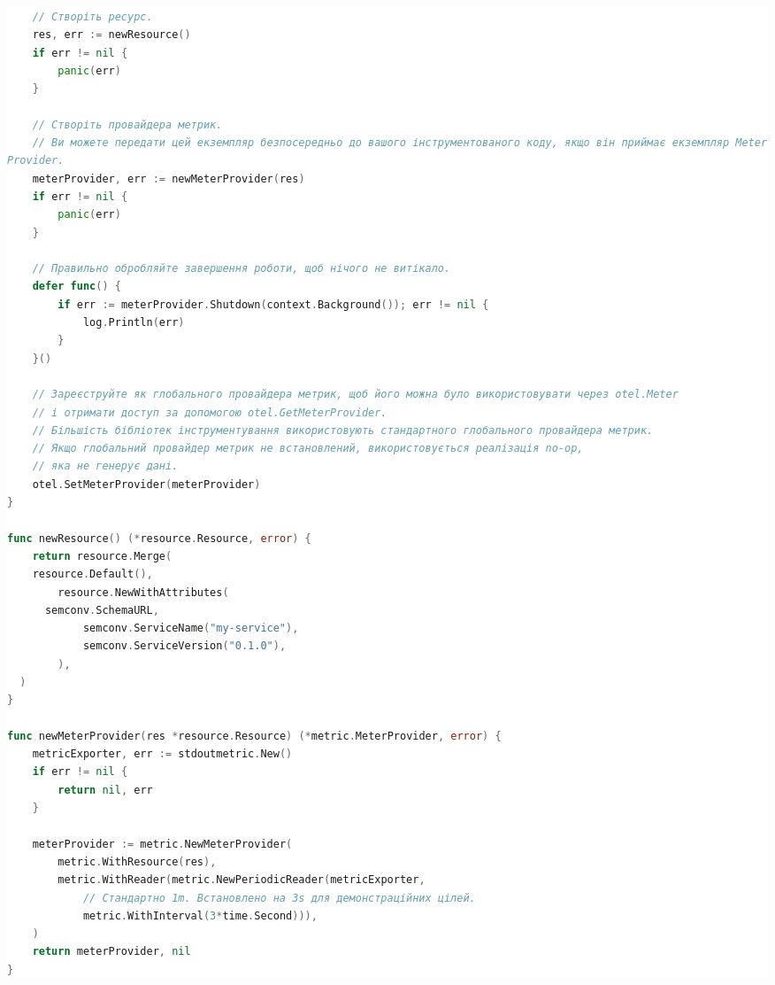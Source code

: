 ```go
	// Створіть ресурс.
	res, err := newResource()
	if err != nil {
		panic(err)
	}

	// Створіть провайдера метрик.
	// Ви можете передати цей екземпляр безпосередньо до вашого інструментованого коду, якщо він приймає екземпляр MeterProvider.
	meterProvider, err := newMeterProvider(res)
	if err != nil {
		panic(err)
	}

	// Правильно обробляйте завершення роботи, щоб нічого не витікало.
	defer func() {
		if err := meterProvider.Shutdown(context.Background()); err != nil {
			log.Println(err)
		}
	}()

	// Зареєструйте як глобального провайдера метрик, щоб його можна було використовувати через otel.Meter
	// і отримати доступ за допомогою otel.GetMeterProvider.
	// Більшість бібліотек інструментування використовують стандартного глобального провайдера метрик.
	// Якщо глобальний провайдер метрик не встановлений, використовується реалізація no-op,
	// яка не генерує дані.
	otel.SetMeterProvider(meterProvider)
}

func newResource() (*resource.Resource, error) {
	return resource.Merge(
    resource.Default(),
		resource.NewWithAttributes(
      semconv.SchemaURL,
			semconv.ServiceName("my-service"),
			semconv.ServiceVersion("0.1.0"),
		),
  )
}

func newMeterProvider(res *resource.Resource) (*metric.MeterProvider, error) {
	metricExporter, err := stdoutmetric.New()
	if err != nil {
		return nil, err
	}

	meterProvider := metric.NewMeterProvider(
		metric.WithResource(res),
		metric.WithReader(metric.NewPeriodicReader(metricExporter,
			// Стандартно 1m. Встановлено на 3s для демонстраційних цілей.
			metric.WithInterval(3*time.Second))),
	)
	return meterProvider, nil
}
```

